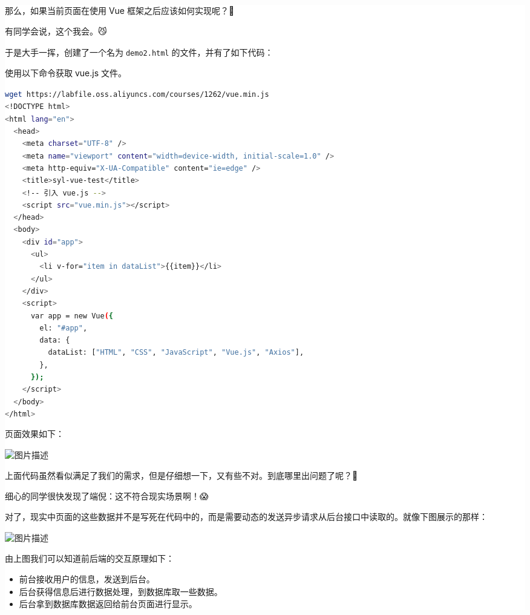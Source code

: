 那么，如果当前页面在使用 Vue 框架之后应该如何实现呢？🤔

有同学会说，这个我会。😼

于是大手一挥，创建了一个名为 `demo2.html` 的文件，并有了如下代码：

使用以下命令获取 vue.js 文件。

```bash
wget https://labfile.oss.aliyuncs.com/courses/1262/vue.min.js
<!DOCTYPE html>
<html lang="en">
  <head>
    <meta charset="UTF-8" />
    <meta name="viewport" content="width=device-width, initial-scale=1.0" />
    <meta http-equiv="X-UA-Compatible" content="ie=edge" />
    <title>syl-vue-test</title>
    <!-- 引入 vue.js -->
    <script src="vue.min.js"></script>
  </head>
  <body>
    <div id="app">
      <ul>
        <li v-for="item in dataList">{{item}}</li>
      </ul>
    </div>
    <script>
      var app = new Vue({
        el: "#app",
        data: {
          dataList: ["HTML", "CSS", "JavaScript", "Vue.js", "Axios"],
        },
      });
    </script>
  </body>
</html>
```

页面效果如下：

![图片描述](https://doc.shiyanlou.com/courses/5428/1723100/f7e2778cce503e26e7c540106397c0db-0)

上面代码虽然看似满足了我们的需求，但是仔细想一下，又有些不对。到底哪里出问题了呢？🤔

细心的同学很快发现了端倪：这不符合现实场景啊！😱

对了，现实中页面的这些数据并不是写死在代码中的，而是需要动态的发送异步请求从后台接口中读取的。就像下图展示的那样：

![图片描述](https://doc.shiyanlou.com/courses/5428/1723100/cc74b5a36a0e2ee609d29271cfb12530-0)

由上图我们可以知道前后端的交互原理如下：

- 前台接收用户的信息，发送到后台。
- 后台获得信息后进行数据处理，到数据库取一些数据。
- 后台拿到数据库数据返回给前台页面进行显示。
